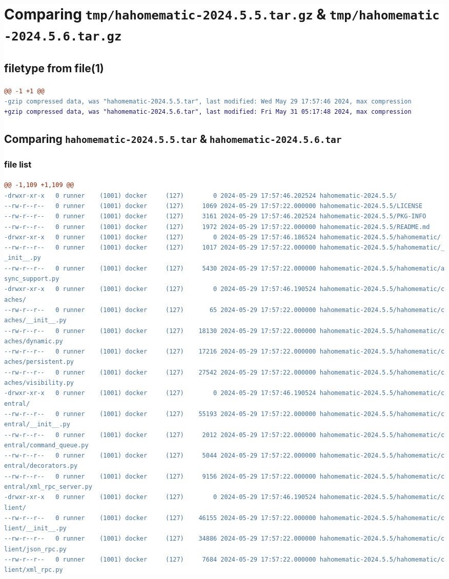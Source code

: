 # Comparing `tmp/hahomematic-2024.5.5.tar.gz` & `tmp/hahomematic-2024.5.6.tar.gz`

## filetype from file(1)

```diff
@@ -1 +1 @@
-gzip compressed data, was "hahomematic-2024.5.5.tar", last modified: Wed May 29 17:57:46 2024, max compression
+gzip compressed data, was "hahomematic-2024.5.6.tar", last modified: Fri May 31 05:17:48 2024, max compression
```

## Comparing `hahomematic-2024.5.5.tar` & `hahomematic-2024.5.6.tar`

### file list

```diff
@@ -1,109 +1,109 @@
-drwxr-xr-x   0 runner    (1001) docker     (127)        0 2024-05-29 17:57:46.202524 hahomematic-2024.5.5/
--rw-r--r--   0 runner    (1001) docker     (127)     1069 2024-05-29 17:57:22.000000 hahomematic-2024.5.5/LICENSE
--rw-r--r--   0 runner    (1001) docker     (127)     3161 2024-05-29 17:57:46.202524 hahomematic-2024.5.5/PKG-INFO
--rw-r--r--   0 runner    (1001) docker     (127)     1972 2024-05-29 17:57:22.000000 hahomematic-2024.5.5/README.md
-drwxr-xr-x   0 runner    (1001) docker     (127)        0 2024-05-29 17:57:46.186524 hahomematic-2024.5.5/hahomematic/
--rw-r--r--   0 runner    (1001) docker     (127)     1017 2024-05-29 17:57:22.000000 hahomematic-2024.5.5/hahomematic/__init__.py
--rw-r--r--   0 runner    (1001) docker     (127)     5430 2024-05-29 17:57:22.000000 hahomematic-2024.5.5/hahomematic/async_support.py
-drwxr-xr-x   0 runner    (1001) docker     (127)        0 2024-05-29 17:57:46.190524 hahomematic-2024.5.5/hahomematic/caches/
--rw-r--r--   0 runner    (1001) docker     (127)       65 2024-05-29 17:57:22.000000 hahomematic-2024.5.5/hahomematic/caches/__init__.py
--rw-r--r--   0 runner    (1001) docker     (127)    18130 2024-05-29 17:57:22.000000 hahomematic-2024.5.5/hahomematic/caches/dynamic.py
--rw-r--r--   0 runner    (1001) docker     (127)    17216 2024-05-29 17:57:22.000000 hahomematic-2024.5.5/hahomematic/caches/persistent.py
--rw-r--r--   0 runner    (1001) docker     (127)    27542 2024-05-29 17:57:22.000000 hahomematic-2024.5.5/hahomematic/caches/visibility.py
-drwxr-xr-x   0 runner    (1001) docker     (127)        0 2024-05-29 17:57:46.190524 hahomematic-2024.5.5/hahomematic/central/
--rw-r--r--   0 runner    (1001) docker     (127)    55193 2024-05-29 17:57:22.000000 hahomematic-2024.5.5/hahomematic/central/__init__.py
--rw-r--r--   0 runner    (1001) docker     (127)     2012 2024-05-29 17:57:22.000000 hahomematic-2024.5.5/hahomematic/central/command_queue.py
--rw-r--r--   0 runner    (1001) docker     (127)     5044 2024-05-29 17:57:22.000000 hahomematic-2024.5.5/hahomematic/central/decorators.py
--rw-r--r--   0 runner    (1001) docker     (127)     9156 2024-05-29 17:57:22.000000 hahomematic-2024.5.5/hahomematic/central/xml_rpc_server.py
-drwxr-xr-x   0 runner    (1001) docker     (127)        0 2024-05-29 17:57:46.190524 hahomematic-2024.5.5/hahomematic/client/
--rw-r--r--   0 runner    (1001) docker     (127)    46155 2024-05-29 17:57:22.000000 hahomematic-2024.5.5/hahomematic/client/__init__.py
--rw-r--r--   0 runner    (1001) docker     (127)    34886 2024-05-29 17:57:22.000000 hahomematic-2024.5.5/hahomematic/client/json_rpc.py
--rw-r--r--   0 runner    (1001) docker     (127)     7684 2024-05-29 17:57:22.000000 hahomematic-2024.5.5/hahomematic/client/xml_rpc.py
```
